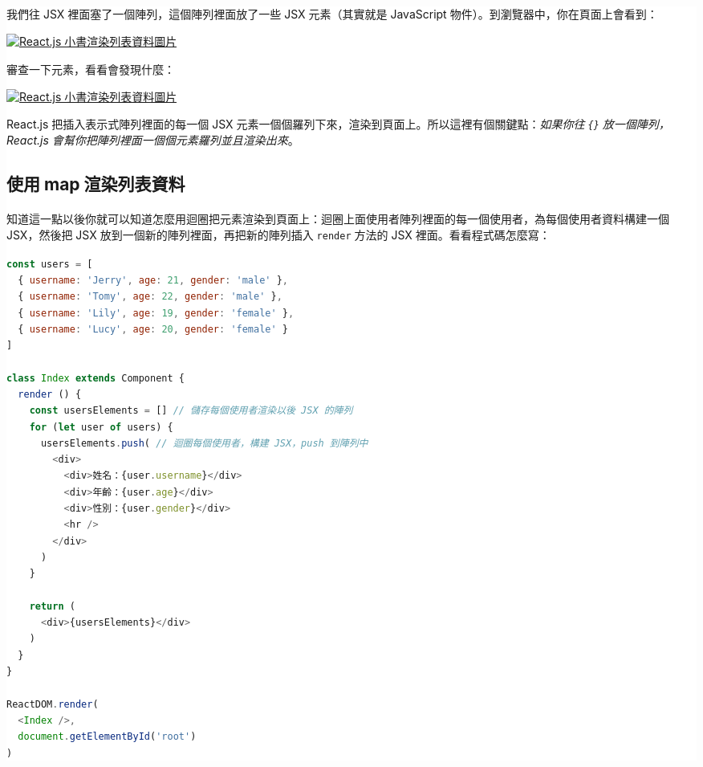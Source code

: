 我們往 JSX 裡面塞了一個陣列，這個陣列裡面放了一些 JSX 元素（其實就是 JavaScript 物件）。到瀏覽器中，你在頁面上會看到：

<a href="http://huzidaha.github.io/static/assets/img/posts/3ADE3817-7D91-4462-830D-1802D8345326.png" target="_blank">![React.js 小書渲染列表資料圖片](http://huzidaha.github.io/static/assets/img/posts/3ADE3817-7D91-4462-830D-1802D8345326.png)</a>

審查一下元素，看看會發現什麼：

<a href="http://huzidaha.github.io/static/assets/img/posts/05FD6746-FEF5-4253-9802-EB563643DEDC.png" target="_blank">![React.js 小書渲染列表資料圖片](http://huzidaha.github.io/static/assets/img/posts/05FD6746-FEF5-4253-9802-EB563643DEDC.png)</a>

React.js 把插入表示式陣列裡面的每一個 JSX 元素一個個羅列下來，渲染到頁面上。所以這裡有個關鍵點：*如果你往 `{}` 放一個陣列，React.js 會幫你把陣列裡面一個個元素羅列並且渲染出來*。

## 使用 map 渲染列表資料
知道這一點以後你就可以知道怎麼用迴圈把元素渲染到頁面上：迴圈上面使用者陣列裡面的每一個使用者，為每個使用者資料構建一個 JSX，然後把 JSX 放到一個新的陣列裡面，再把新的陣列插入 `render` 方法的 JSX 裡面。看看程式碼怎麼寫：

```javascript
const users = [
  { username: 'Jerry', age: 21, gender: 'male' },
  { username: 'Tomy', age: 22, gender: 'male' },
  { username: 'Lily', age: 19, gender: 'female' },
  { username: 'Lucy', age: 20, gender: 'female' }
]

class Index extends Component {
  render () {
    const usersElements = [] // 儲存每個使用者渲染以後 JSX 的陣列
    for (let user of users) {
      usersElements.push( // 迴圈每個使用者，構建 JSX，push 到陣列中
        <div>
          <div>姓名：{user.username}</div>
          <div>年齡：{user.age}</div>
          <div>性別：{user.gender}</div>
          <hr />
        </div>
      )
    }

    return (
      <div>{usersElements}</div>
    )
  }
}

ReactDOM.render(
  <Index />,
  document.getElementById('root')
)
```
